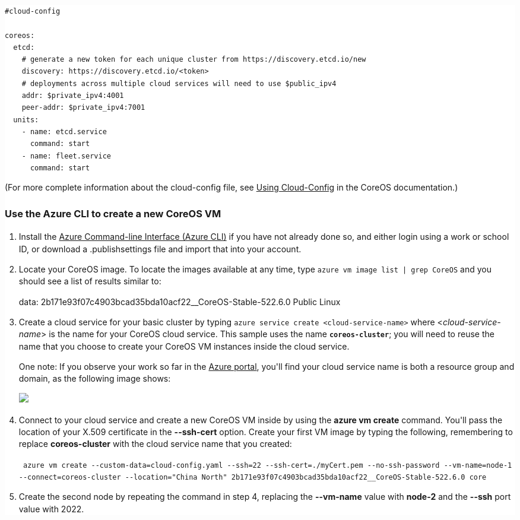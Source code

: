 	#cloud-config
	
	coreos:
	  etcd:
	    # generate a new token for each unique cluster from https://discovery.etcd.io/new
	    discovery: https://discovery.etcd.io/<token>
	    # deployments across multiple cloud services will need to use $public_ipv4
	    addr: $private_ipv4:4001
	    peer-addr: $private_ipv4:7001
	  units:
	    - name: etcd.service
	      command: start
	    - name: fleet.service
	      command: start

(For more complete information about the cloud-config file, see [Using Cloud-Config](https://coreos.com/docs/cluster-management/setup/cloudinit-cloud-config/) in the CoreOS documentation.)

### Use the Azure CLI to create a new CoreOS VM


1. Install the [Azure Command-line Interface (Azure CLI)] if you have not already done so, and either login using a work or school ID, or download a .publishsettings file and import that into your account.
2. Locate your CoreOS image. To locate the images available at any time, type `azure vm image list | grep CoreOS` and you should see a list of results similar to:

	data:    2b171e93f07c4903bcad35bda10acf22__CoreOS-Stable-522.6.0              Public    Linux

3. Create a cloud service for your basic cluster by typing
`azure service create <cloud-service-name>` where <*cloud-service-name*> is the name for your CoreOS cloud service. This sample uses the name **`coreos-cluster`**; you will need to reuse the name that you choose to create your CoreOS VM instances inside the cloud service.

	One note: If you observe your work so far in the [Azure portal](https://portal.azure.cn), you'll find your cloud service name is both a resource group and domain, as the following image shows:

	![][CloudServiceInNewPortal]

4. Connect to your cloud service and create a new CoreOS VM inside by using the **azure vm create** command. You'll pass the location of your X.509 certificate in the **--ssh-cert** option. Create your first VM image by typing the following, remembering to replace **coreos-cluster** with the cloud service name that you created:

		azure vm create --custom-data=cloud-config.yaml --ssh=22 --ssh-cert=./myCert.pem --no-ssh-password --vm-name=node-1 --connect=coreos-cluster --location="China North" 2b171e93f07c4903bcad35bda10acf22__CoreOS-Stable-522.6.0 core

5. Create the second node by repeating the command in step 4, replacing the **--vm-name** value with **node-2** and the **--ssh** port value with 2022.


[CoreOS, Clusters, and Linux Containers]: #intro
[Security Considerations]: #security
[How to use CoreOS on Azure]: #usingcoreos
[Subheading 3]: #subheading-3
[Next steps]: #next-steps
[CloudServiceInNewPortal]: ./media/virtual-machines-linux-classic-coreos-howto/cloudservicefromnewportal.png
[EmptyCoreOSCluster]: ./media/virtual-machines-linux-classic-coreos-howto/endresultemptycluster.png
[6]: ./media/markdown-template-for-new-articles/pretty49.png
[7]: ./media/markdown-template-for-new-articles/channel-9.png
[Azure Command-line Interface (Azure CLI)]: /documentation/articles/xplat-cli-install/
[CoreOS]: https://coreos.com/
[CoreOS Overview]: https://coreos.com/using-coreos/
[CoreOS with Azure]: https://coreos.com/docs/running-coreos/cloud-providers/azure/
[Tim Park's CoreOS Tutorial]: https://github.com/timfpark/coreos-azure
[Patrick Chanezon's CoreOS Tutorial]: https://github.com/chanezon/azure-linux/tree/master/coreos/cloud-init
[Docker]: http://docker.io
[YAML]: http://yaml.org/
[Get Started with Fleet on CoreOS on Azure]: /documentation/articles/virtual-machines-linux-classic-coreos-fleet-get-started/